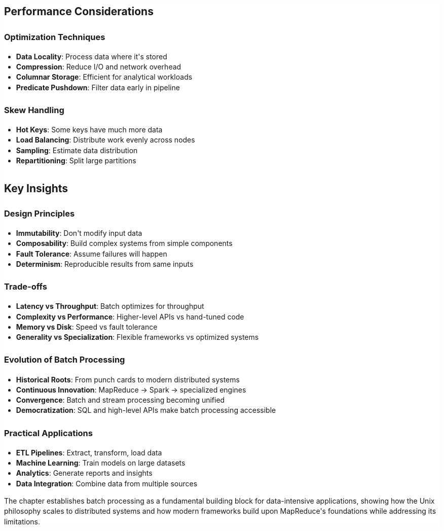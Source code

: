 ## Performance Considerations

### Optimization Techniques
- **Data Locality**: Process data where it's stored
- **Compression**: Reduce I/O and network overhead
- **Columnar Storage**: Efficient for analytical workloads
- **Predicate Pushdown**: Filter data early in pipeline

### Skew Handling
- **Hot Keys**: Some keys have much more data
- **Load Balancing**: Distribute work evenly across nodes
- **Sampling**: Estimate data distribution
- **Repartitioning**: Split large partitions

## Key Insights

### Design Principles
- **Immutability**: Don't modify input data
- **Composability**: Build complex systems from simple components
- **Fault Tolerance**: Assume failures will happen
- **Determinism**: Reproducible results from same inputs

### Trade-offs
- **Latency vs Throughput**: Batch optimizes for throughput
- **Complexity vs Performance**: Higher-level APIs vs hand-tuned code
- **Memory vs Disk**: Speed vs fault tolerance
- **Generality vs Specialization**: Flexible frameworks vs optimized systems

### Evolution of Batch Processing
- **Historical Roots**: From punch cards to modern distributed systems
- **Continuous Innovation**: MapReduce → Spark → specialized engines
- **Convergence**: Batch and stream processing becoming unified
- **Democratization**: SQL and high-level APIs make batch processing accessible

### Practical Applications
- **ETL Pipelines**: Extract, transform, load data
- **Machine Learning**: Train models on large datasets
- **Analytics**: Generate reports and insights
- **Data Integration**: Combine data from multiple sources

The chapter establishes batch processing as a fundamental building block for data-intensive applications, showing how the Unix philosophy scales to distributed systems and how modern frameworks build upon MapReduce's foundations while addressing its limitations.